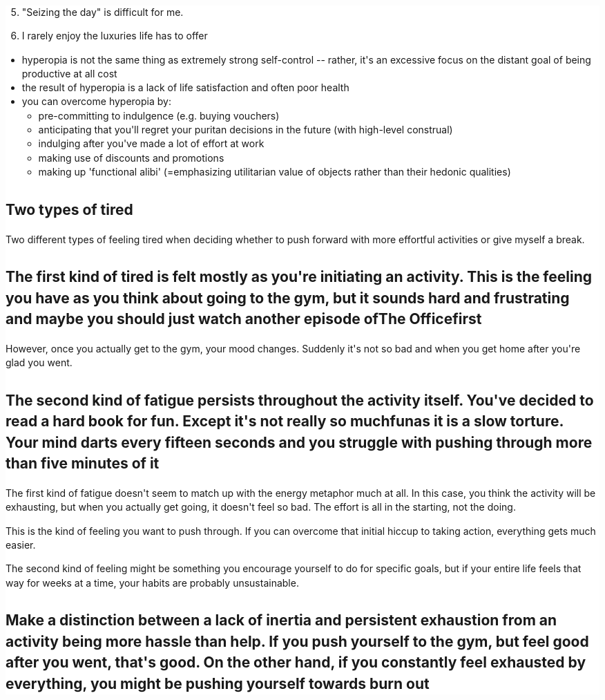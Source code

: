 5. "Seizing the day" is difficult for me.

6. I rarely enjoy the luxuries life has to offer

- hyperopia is not the same thing as extremely strong self-control -- rather, it's an excessive focus on the distant goal of being productive at all cost
- the result of hyperopia is a lack of life satisfaction and often poor health
- you can overcome hyperopia by:
  - pre-committing to indulgence (e.g. buying vouchers)
  - anticipating that you'll regret your puritan decisions in the future (with high-level construal)
  - indulging after you've made a lot of effort at work
  - making use of discounts and promotions
  - making up 'functional alibi' (=emphasizing utilitarian value of objects rather than their hedonic qualities)

## Two types of tired

Two different types of feeling tired when deciding whether to push forward with more effortful activities or give myself a break.

## The first kind of tired is felt mostly as you're initiating an activity. This is the feeling you have as you think about going to the gym, but it sounds hard and frustrating and maybe you should just watch another episode ofThe Officefirst

However, once you actually get to the gym, your mood changes. Suddenly it's not so bad and when you get home after you're glad you went.

## The second kind of fatigue persists throughout the activity itself. You've decided to read a hard book for fun. Except it's not really so muchfunas it is a slow torture. Your mind darts every fifteen seconds and you struggle with pushing through more than five minutes of it

The first kind of fatigue doesn't seem to match up with the energy metaphor much at all. In this case, you think the activity will be exhausting, but when you actually get going, it doesn't feel so bad. The effort is all in the starting, not the doing.

This is the kind of feeling you want to push through. If you can overcome that initial hiccup to taking action, everything gets much easier.

The second kind of feeling might be something you encourage yourself to do for specific goals, but if your entire life feels that way for weeks at a time, your habits are probably unsustainable.

## Make a distinction between a lack of inertia and persistent exhaustion from an activity being more hassle than help. If you push yourself to the gym, but feel good after you went, that's good. On the other hand, if you constantly feel exhausted by everything, you might be pushing yourself towards burn out
